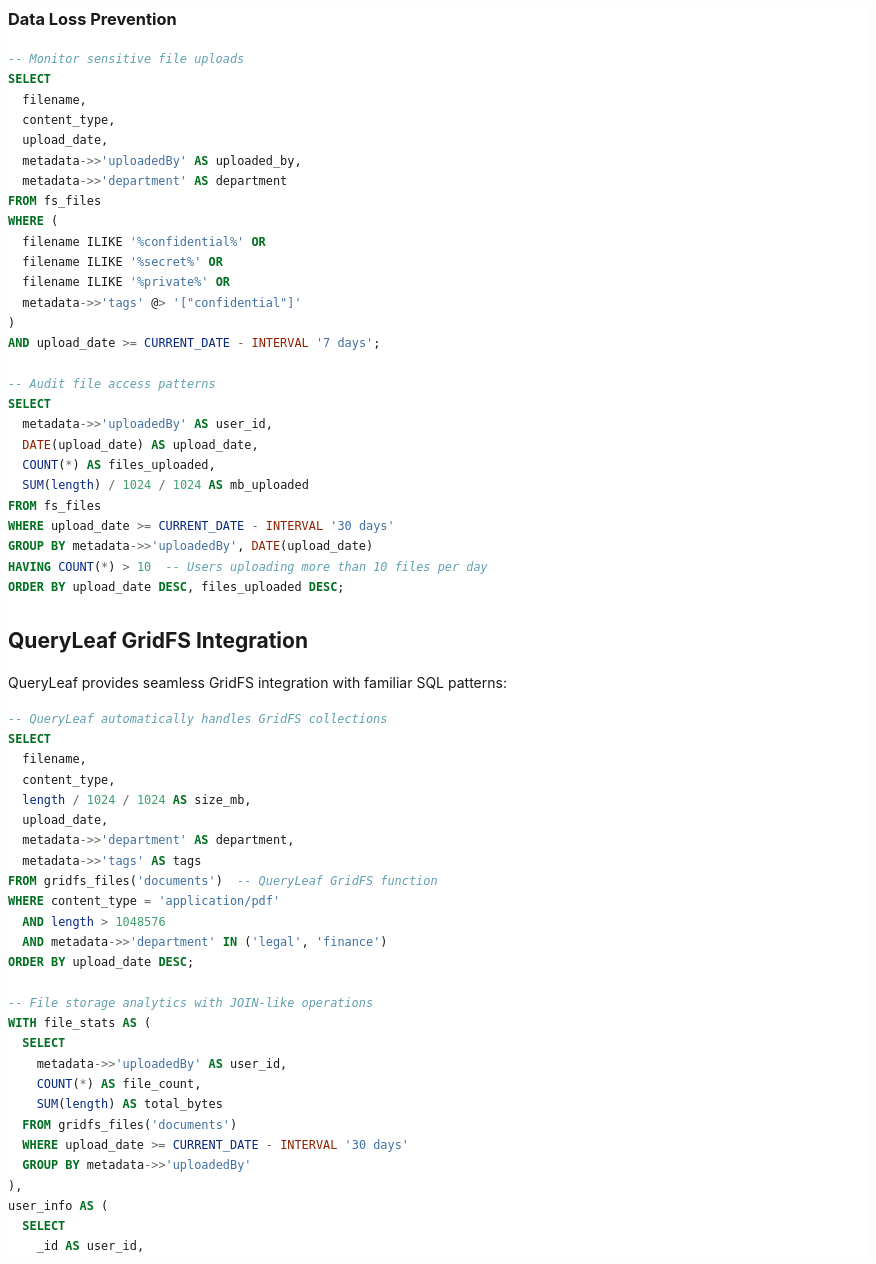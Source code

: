 
### Data Loss Prevention

```sql
-- Monitor sensitive file uploads
SELECT 
  filename,
  content_type,
  upload_date,
  metadata->>'uploadedBy' AS uploaded_by,
  metadata->>'department' AS department
FROM fs_files
WHERE (
  filename ILIKE '%confidential%' OR 
  filename ILIKE '%secret%' OR
  filename ILIKE '%private%' OR
  metadata->>'tags' @> '["confidential"]'
)
AND upload_date >= CURRENT_DATE - INTERVAL '7 days';

-- Audit file access patterns
SELECT 
  metadata->>'uploadedBy' AS user_id,
  DATE(upload_date) AS upload_date,
  COUNT(*) AS files_uploaded,
  SUM(length) / 1024 / 1024 AS mb_uploaded
FROM fs_files
WHERE upload_date >= CURRENT_DATE - INTERVAL '30 days'
GROUP BY metadata->>'uploadedBy', DATE(upload_date)
HAVING COUNT(*) > 10  -- Users uploading more than 10 files per day
ORDER BY upload_date DESC, files_uploaded DESC;
```

## QueryLeaf GridFS Integration

QueryLeaf provides seamless GridFS integration with familiar SQL patterns:

```sql
-- QueryLeaf automatically handles GridFS collections
SELECT 
  filename,
  content_type,
  length / 1024 / 1024 AS size_mb,
  upload_date,
  metadata->>'department' AS department,
  metadata->>'tags' AS tags
FROM gridfs_files('documents')  -- QueryLeaf GridFS function
WHERE content_type = 'application/pdf'
  AND length > 1048576
  AND metadata->>'department' IN ('legal', 'finance')
ORDER BY upload_date DESC;

-- File storage analytics with JOIN-like operations
WITH file_stats AS (
  SELECT 
    metadata->>'uploadedBy' AS user_id,
    COUNT(*) AS file_count,
    SUM(length) AS total_bytes
  FROM gridfs_files('documents')
  WHERE upload_date >= CURRENT_DATE - INTERVAL '30 days'
  GROUP BY metadata->>'uploadedBy'
),
user_info AS (
  SELECT 
    _id AS user_id,
```